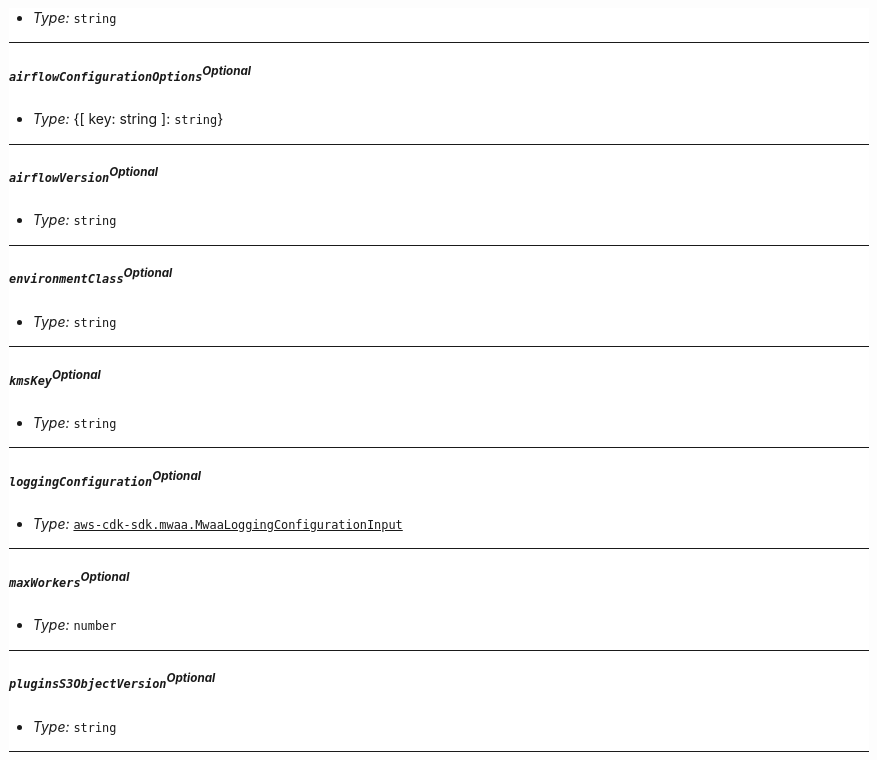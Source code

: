 - *Type:* `string`

---

##### `airflowConfigurationOptions`<sup>Optional</sup> <a name="aws-cdk-sdk.mwaa.MwaaCreateEnvironmentInput.property.airflowConfigurationOptions"></a>

- *Type:* {[ key: string ]: `string`}

---

##### `airflowVersion`<sup>Optional</sup> <a name="aws-cdk-sdk.mwaa.MwaaCreateEnvironmentInput.property.airflowVersion"></a>

- *Type:* `string`

---

##### `environmentClass`<sup>Optional</sup> <a name="aws-cdk-sdk.mwaa.MwaaCreateEnvironmentInput.property.environmentClass"></a>

- *Type:* `string`

---

##### `kmsKey`<sup>Optional</sup> <a name="aws-cdk-sdk.mwaa.MwaaCreateEnvironmentInput.property.kmsKey"></a>

- *Type:* `string`

---

##### `loggingConfiguration`<sup>Optional</sup> <a name="aws-cdk-sdk.mwaa.MwaaCreateEnvironmentInput.property.loggingConfiguration"></a>

- *Type:* [`aws-cdk-sdk.mwaa.MwaaLoggingConfigurationInput`](#aws-cdk-sdk.mwaa.MwaaLoggingConfigurationInput)

---

##### `maxWorkers`<sup>Optional</sup> <a name="aws-cdk-sdk.mwaa.MwaaCreateEnvironmentInput.property.maxWorkers"></a>

- *Type:* `number`

---

##### `pluginsS3ObjectVersion`<sup>Optional</sup> <a name="aws-cdk-sdk.mwaa.MwaaCreateEnvironmentInput.property.pluginsS3ObjectVersion"></a>

- *Type:* `string`

---